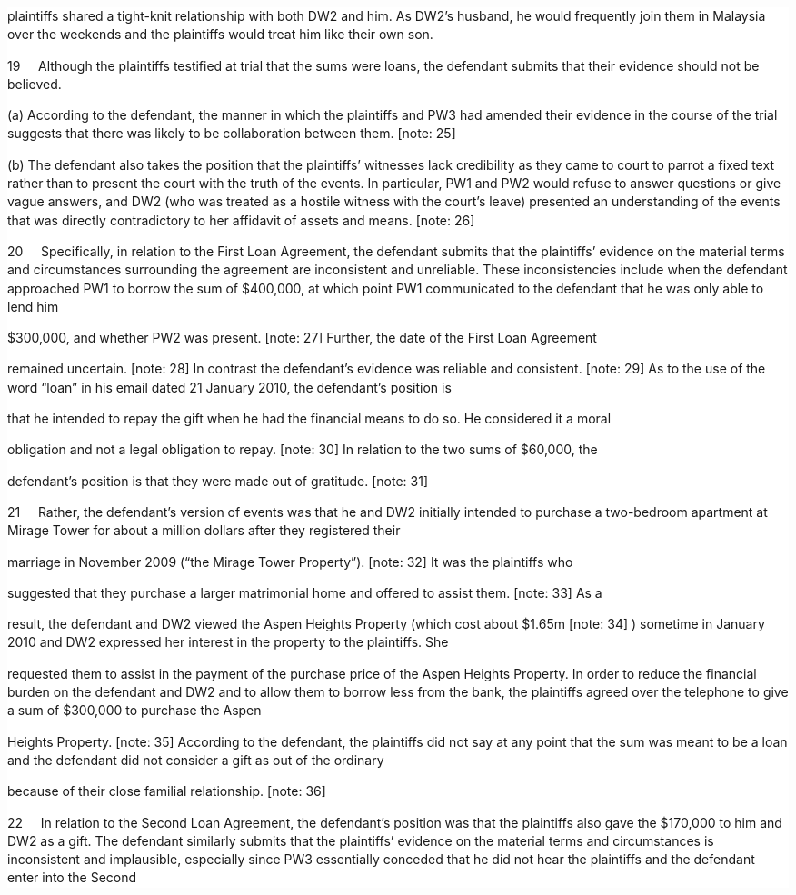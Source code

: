 
plaintiffs shared a tight-knit relationship with both DW2 and him. As DW2’s husband, he would frequently join them in Malaysia over the weekends and the plaintiffs would treat him like their own son. 

19     Although the plaintiffs testified at trial that the sums were loans, the defendant submits that their evidence should not be believed. 

 (a) According to the defendant, the manner in which the plaintiffs and PW3 had amended their evidence in the course of the trial suggests that there was likely to be collaboration between them. [note: 25] 

 (b) The defendant also takes the position that the plaintiffs’ witnesses lack credibility as they came to court to parrot a fixed text rather than to present the court with the truth of the events. In particular, PW1 and PW2 would refuse to answer questions or give vague answers, and DW2 (who was treated as a hostile witness with the court’s leave) presented an understanding of the events that was directly contradictory to her affidavit of assets and means. [note: 26] 

20     Specifically, in relation to the First Loan Agreement, the defendant submits that the plaintiffs’ evidence on the material terms and circumstances surrounding the agreement are inconsistent and unreliable. These inconsistencies include when the defendant approached PW1 to borrow the sum of $400,000, at which point PW1 communicated to the defendant that he was only able to lend him 

$300,000, and whether PW2 was present. [note: 27] Further, the date of the First Loan Agreement 

remained uncertain. [note: 28] In contrast the defendant’s evidence was reliable and consistent. [note: 29] As to the use of the word “loan” in his email dated 21 January 2010, the defendant’s position is 

that he intended to repay the gift when he had the financial means to do so. He considered it a moral 

obligation and not a legal obligation to repay. [note: 30] In relation to the two sums of $60,000, the 

defendant’s position is that they were made out of gratitude. [note: 31] 

21     Rather, the defendant’s version of events was that he and DW2 initially intended to purchase a two-bedroom apartment at Mirage Tower for about a million dollars after they registered their 

marriage in November 2009 (“the Mirage Tower Property”). [note: 32] It was the plaintiffs who 

suggested that they purchase a larger matrimonial home and offered to assist them. [note: 33] As a 

result, the defendant and DW2 viewed the Aspen Heights Property (which cost about $1.65m [note: 34] ) sometime in January 2010 and DW2 expressed her interest in the property to the plaintiffs. She 

requested them to assist in the payment of the purchase price of the Aspen Heights Property. In order to reduce the financial burden on the defendant and DW2 and to allow them to borrow less from the bank, the plaintiffs agreed over the telephone to give a sum of $300,000 to purchase the Aspen 

Heights Property. [note: 35] According to the defendant, the plaintiffs did not say at any point that the sum was meant to be a loan and the defendant did not consider a gift as out of the ordinary 

because of their close familial relationship. [note: 36] 

22     In relation to the Second Loan Agreement, the defendant’s position was that the plaintiffs also gave the $170,000 to him and DW2 as a gift. The defendant similarly submits that the plaintiffs’ evidence on the material terms and circumstances is inconsistent and implausible, especially since PW3 essentially conceded that he did not hear the plaintiffs and the defendant enter into the Second 

